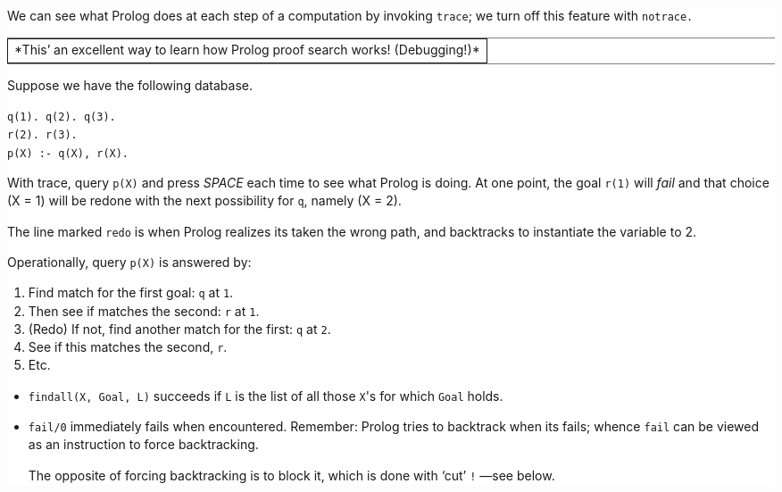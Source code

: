 We can see what Prolog does at each step of a computation by invoking
`trace`; we turn off this feature with `notrace.`

<table border="2" cellspacing="0" cellpadding="6" rules="groups" frame="hsides">


<colgroup>
<col  class="org-left" />
</colgroup>
<tbody>
<tr>
<td class="org-left">*This’ an excellent way to learn how Prolog proof search works! (Debugging!)*</td>
</tr>
</tbody>
</table>

<div class="parallel">
Suppose we have the following database.

    q(1). q(2). q(3).
    r(2). r(3).
    p(X) :- q(X), r(X).

With trace, query `p(X)` and press
*SPACE* each time to see what
Prolog is doing.
At one point, the goal `r(1)` will
*fail* and that choice \(X = 1\)
will be redone with the next possibility
for `q`, namely \(X = 2\).

</div>

The line marked `redo` is when Prolog realizes its taken the wrong
path, and backtracks to instantiate the variable to 2.

Operationally, query `p(X)` is answered by:

1.  Find match for the first goal: `q` at `1`.
2.  Then see if matches the second: `r` at `1`.
3.  (Redo) If not, find another match for the first: `q` at `2`.
4.  See if this matches the second, `r`.
5.  Etc.

-   `findall(X, Goal, L)` succeeds if `L` is the list of all those `X`'s for
    which `Goal` holds.

-   `fail/0` immediately fails when encountered. Remember: Prolog tries to
    backtrack when its fails; whence `fail` can be viewed as an
    instruction to force backtracking.

    The opposite of forcing backtracking is to block it, which is done
    with ‘cut’ `!` &#x2014;see below.


<a id="orgd201c75"></a>
